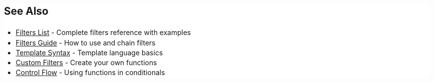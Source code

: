 ## See Also

- [Filters List](filters-list.md) - Complete filters reference with examples
- [Filters Guide](../guides/filters.md) - How to use and chain filters
- [Template Syntax](../guides/template-syntax.md) - Template language basics
- [Custom Filters](../advanced/custom-filters.md) - Create your own functions
- [Control Flow](../guides/control-flow.md) - Using functions in conditionals
